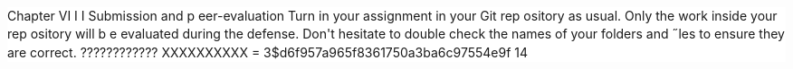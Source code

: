 
Chapter VI I I
Submission and p eer-evaluation
Turn in your assignment in your
Git
rep ository as usual. Only the work inside your
rep ository will b e evaluated during the defense. Don't hesitate to double check the
names of your folders and ˝les to ensure they are correct.
???????????? XXXXXXXXXX = $3$$d6f957a965f8361750a3ba6c97554e9f
14
